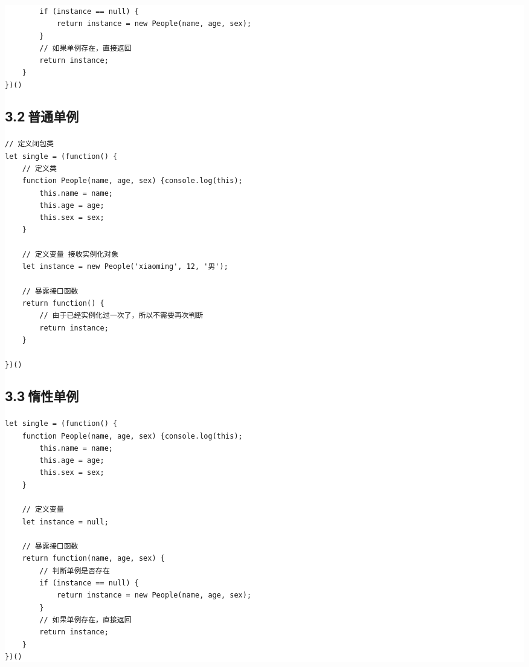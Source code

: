 ```  
		if (instance == null) {  
			return instance = new People(name, age, sex);  
		}  
		// 如果单例存在，直接返回  
		return instance;  
	}  
})()  
```	   

## 3.2 普通单例  

```  
// 定义闭包类  
let single = (function() {  
	// 定义类  
	function People(name, age, sex) {console.log(this);  
		this.name = name;  
		this.age = age;  
		this.sex = sex;  
	}  

	// 定义变量 接收实例化对象  
	let instance = new People('xiaoming', 12, '男');  

	// 暴露接口函数  
	return function() {  
		// 由于已经实例化过一次了，所以不需要再次判断  
		return instance;  
	}  

})()  
```	   

## 3.3 惰性单例  

```  
let single = (function() {  
	function People(name, age, sex) {console.log(this);  
		this.name = name;  
		this.age = age;  
		this.sex = sex;  
	}  

	// 定义变量  
	let instance = null;  

	// 暴露接口函数  
	return function(name, age, sex) {  
		// 判断单例是否存在  
		if (instance == null) {  
			return instance = new People(name, age, sex);  
		}  
		// 如果单例存在，直接返回  
		return instance;  
	}  
})()  
```	   
